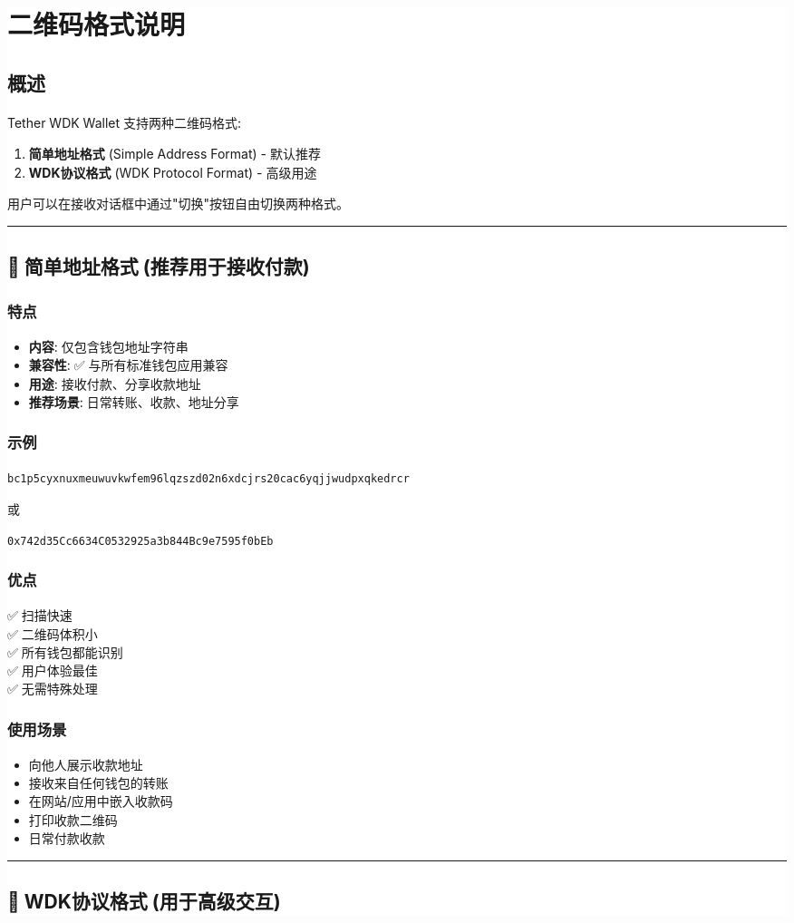 # 二维码格式说明

## 概述

Tether WDK Wallet 支持两种二维码格式:

1. **简单地址格式** (Simple Address Format) - 默认推荐
2. **WDK协议格式** (WDK Protocol Format) - 高级用途

用户可以在接收对话框中通过"切换"按钮自由切换两种格式。

---

## 🎯 简单地址格式 (推荐用于接收付款)

### 特点

- **内容**: 仅包含钱包地址字符串
- **兼容性**: ✅ 与所有标准钱包应用兼容
- **用途**: 接收付款、分享收款地址
- **推荐场景**: 日常转账、收款、地址分享

### 示例

```
bc1p5cyxnuxmeuwuvkwfem96lqzszd02n6xdcjrs20cac6yqjjwudpxqkedrcr
```

或

```
0x742d35Cc6634C0532925a3b844Bc9e7595f0bEb
```

### 优点

✅ 扫描快速  
✅ 二维码体积小  
✅ 所有钱包都能识别  
✅ 用户体验最佳  
✅ 无需特殊处理

### 使用场景

- 向他人展示收款地址
- 接收来自任何钱包的转账
- 在网站/应用中嵌入收款码
- 打印收款二维码
- 日常付款收款

---

## 🔧 WDK协议格式 (用于高级交互)

